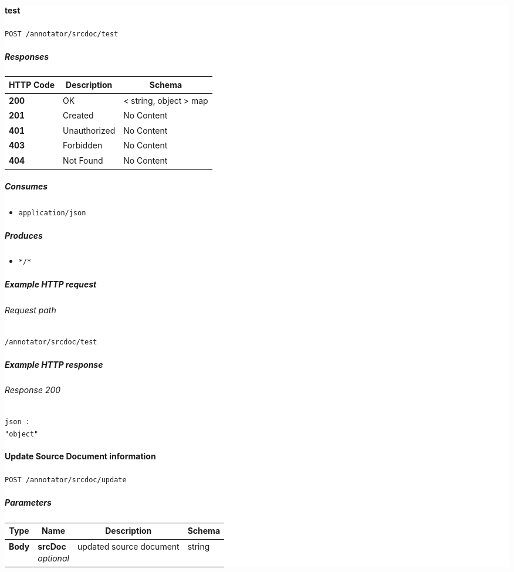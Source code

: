 
<a name="testusingpost"></a>
#### test
```
POST /annotator/srcdoc/test
```


##### Responses

|HTTP Code|Description|Schema|
|---|---|---|
|**200**|OK|< string, object > map|
|**201**|Created|No Content|
|**401**|Unauthorized|No Content|
|**403**|Forbidden|No Content|
|**404**|Not Found|No Content|


##### Consumes

* `application/json`


##### Produces

* `*/*`


##### Example HTTP request

###### Request path
```
/annotator/srcdoc/test
```


##### Example HTTP response

###### Response 200
```
json :
"object"
```


<a name="updateusingpost_5"></a>
#### Update Source Document information 
```
POST /annotator/srcdoc/update
```


##### Parameters

|Type|Name|Description|Schema|
|---|---|---|---|
|**Body**|**srcDoc**  <br>*optional*|updated source document|string|
